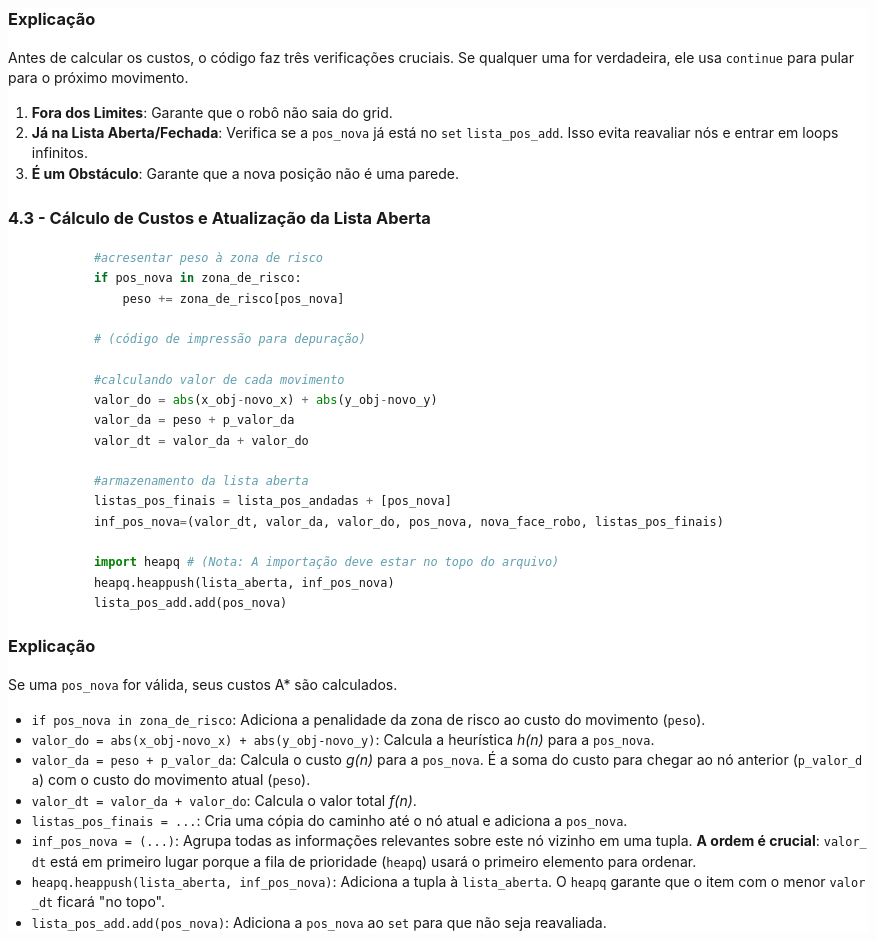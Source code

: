 ### Explicação

Antes de calcular os custos, o código faz três verificações cruciais. Se qualquer uma for verdadeira, ele usa `continue` para pular para o próximo movimento.

1.  **Fora dos Limites**: Garante que o robô não saia do grid.
2.  **Já na Lista Aberta/Fechada**: Verifica se a `pos_nova` já está no `set` `lista_pos_add`. Isso evita reavaliar nós e entrar em loops infinitos.
3.  **É um Obstáculo**: Garante que a nova posição não é uma parede.

### 4.3 - Cálculo de Custos e Atualização da Lista Aberta

```python
            #acresentar peso à zona de risco
            if pos_nova in zona_de_risco:
                peso += zona_de_risco[pos_nova]
            
            # (código de impressão para depuração)

            #calculando valor de cada movimento
            valor_do = abs(x_obj-novo_x) + abs(y_obj-novo_y)
            valor_da = peso + p_valor_da
            valor_dt = valor_da + valor_do

            #armazenamento da lista aberta
            listas_pos_finais = lista_pos_andadas + [pos_nova]
            inf_pos_nova=(valor_dt, valor_da, valor_do, pos_nova, nova_face_robo, listas_pos_finais)
            
            import heapq # (Nota: A importação deve estar no topo do arquivo)
            heapq.heappush(lista_aberta, inf_pos_nova) 
            lista_pos_add.add(pos_nova)
```

### Explicação

Se uma `pos_nova` for válida, seus custos A\* são calculados.

  - `if pos_nova in zona_de_risco`: Adiciona a penalidade da zona de risco ao custo do movimento (`peso`).
  - `valor_do = abs(x_obj-novo_x) + abs(y_obj-novo_y)`: Calcula a heurística *h(n)* para a `pos_nova`.
  - `valor_da = peso + p_valor_da`: Calcula o custo *g(n)* para a `pos_nova`. É a soma do custo para chegar ao nó anterior (`p_valor_da`) com o custo do movimento atual (`peso`).
  - `valor_dt = valor_da + valor_do`: Calcula o valor total *f(n)*.
  - `listas_pos_finais = ...`: Cria uma cópia do caminho até o nó atual e adiciona a `pos_nova`.
  - `inf_pos_nova = (...)`: Agrupa todas as informações relevantes sobre este nó vizinho em uma tupla. **A ordem é crucial**: `valor_dt` está em primeiro lugar porque a fila de prioridade (`heapq`) usará o primeiro elemento para ordenar.
  - `heapq.heappush(lista_aberta, inf_pos_nova)`: Adiciona a tupla à `lista_aberta`. O `heapq` garante que o item com o menor `valor_dt` ficará "no topo".
  - `lista_pos_add.add(pos_nova)`: Adiciona a `pos_nova` ao `set` para que não seja reavaliada.
